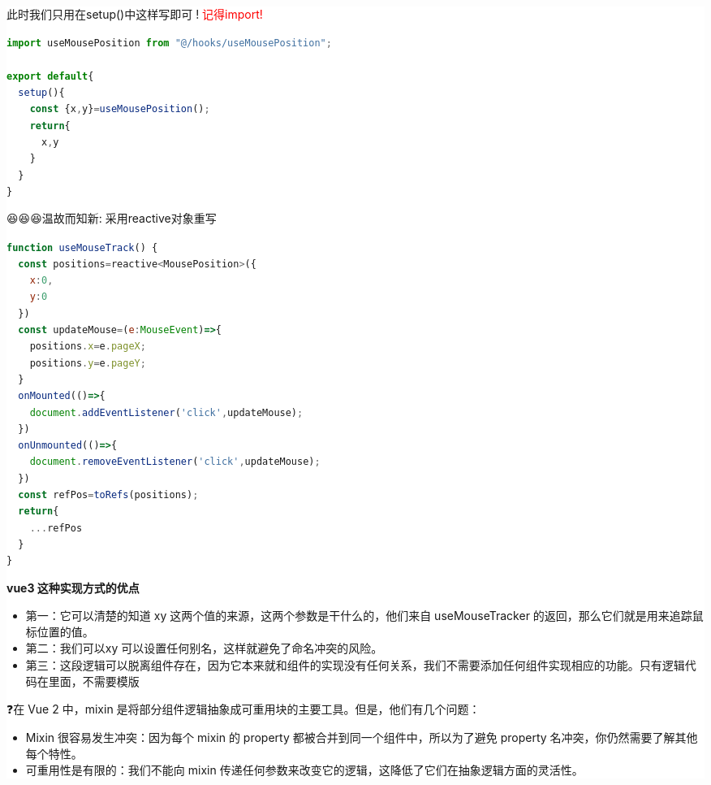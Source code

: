 

此时我们只用在setup()中这样写即可 !    <span style=" color:red;">记得import!</span>

```ts
import useMousePosition from "@/hooks/useMousePosition";

export default{
  setup(){
    const {x,y}=useMousePosition();
    return{
      x,y
    }
  }
}
```



😆😆😆温故而知新: 采用reactive对象重写

```js
function useMouseTrack() {
  const positions=reactive<MousePosition>({
    x:0,
    y:0
  })
  const updateMouse=(e:MouseEvent)=>{
    positions.x=e.pageX;
    positions.y=e.pageY;
  }
  onMounted(()=>{
    document.addEventListener('click',updateMouse);
  })
  onUnmounted(()=>{
    document.removeEventListener('click',updateMouse);
  })
  const refPos=toRefs(positions);
  return{
    ...refPos
  }
}
```

**vue3 这种实现方式的优点**

- 第一：它可以清楚的知道 xy 这两个值的来源，这两个参数是干什么的，他们来自 useMouseTracker 的返回，那么它们就是用来追踪鼠标位置的值。
- 第二：我们可以xy 可以设置任何别名，这样就避免了命名冲突的风险。
- 第三：这段逻辑可以脱离组件存在，因为它本来就和组件的实现没有任何关系，我们不需要添加任何组件实现相应的功能。只有逻辑代码在里面，不需要模版

❓在 Vue 2 中，mixin 是将部分组件逻辑抽象成可重用块的主要工具。但是，他们有几个问题：

- Mixin 很容易发生冲突：因为每个 mixin 的 property 都被合并到同一个组件中，所以为了避免 property 名冲突，你仍然需要了解其他每个特性。
- 可重用性是有限的：我们不能向 mixin 传递任何参数来改变它的逻辑，这降低了它们在抽象逻辑方面的灵活性。




